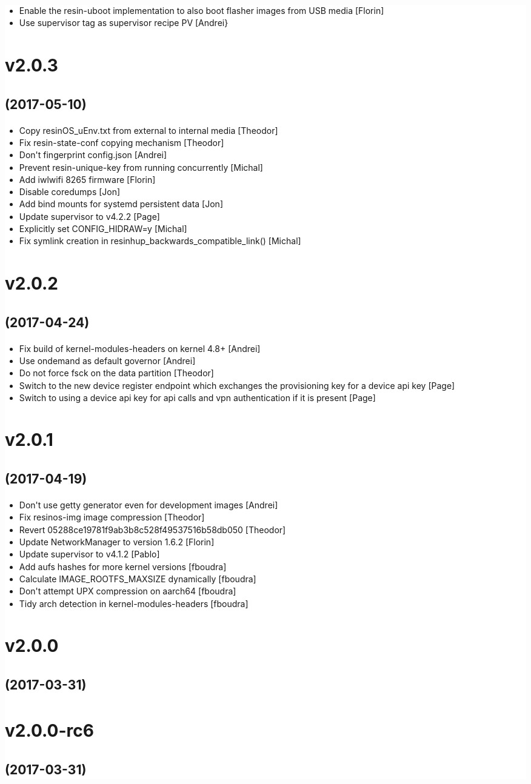 * Enable the resin-uboot implementation to also boot flasher images from USB media [Florin]
* Use supervisor tag as supervisor recipe PV [Andrei}

# v2.0.3
## (2017-05-10)

* Copy resinOS_uEnv.txt from external to internal media [Theodor]
* Fix resin-state-conf copying mechanism [Theodor]
* Don't fingerprint config.json [Andrei]
* Prevent resin-unique-key from running concurrently [Michal]
* Add iwlwifi 8265 firmware [Florin]
* Disable coredumps [Jon]
* Add bind mounts for systemd persistent data [Jon]
* Update supervisor to v4.2.2 [Page]
* Explicitly set CONFIG_HIDRAW=y [Michal]
* Fix symlink creation in resinhup_backwards_compatible_link() [Michal]

# v2.0.2
## (2017-04-24)

* Fix build of kernel-modules-headers on kernel 4.8+ [Andrei]
* Use ondemand as default governor [Andrei]
* Do not force fsck on the data partition [Theodor]
* Switch to the new device register endpoint which exchanges the provisioning key for a device api key [Page]
* Switch to using a device api key for api calls and vpn authentication if it is present [Page]

# v2.0.1
## (2017-04-19)

* Don't use getty generator even for development images [Andrei]
* Fix resinos-img image compression [Theodor]
* Revert 05288ce19781f9ab3b8c528f49537516b58db050 [Theodor]
* Update NetworkManager to version 1.6.2 [Florin]
* Update supervisor to v4.1.2 [Pablo]
* Add aufs hashes for more kernel versions [fboudra]
* Calculate IMAGE_ROOTFS_MAXSIZE dynamically [fboudra]
* Don't attempt UPX compression on aarch64 [fboudra]
* Tidy arch detection in kernel-modules-headers [fboudra]

# v2.0.0
## (2017-03-31)

# v2.0.0-rc6
## (2017-03-31)
